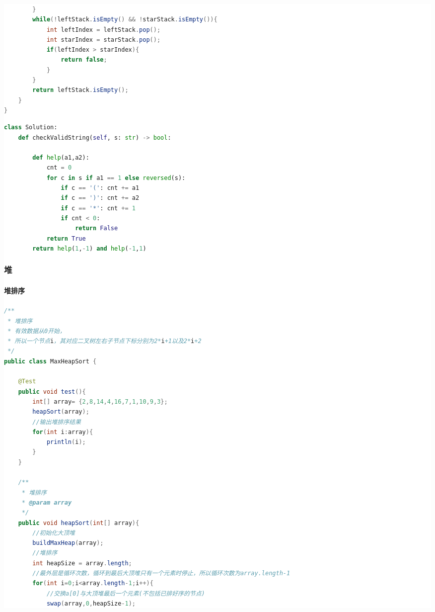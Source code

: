 ```java
        }
        while(!leftStack.isEmpty() && !starStack.isEmpty()){
            int leftIndex = leftStack.pop();
            int starIndex = starStack.pop();
            if(leftIndex > starIndex){
                return false;
            }
        }
        return leftStack.isEmpty();  
    }
}
```

```python
class Solution:
    def checkValidString(self, s: str) -> bool:
        
        def help(a1,a2):
            cnt = 0
            for c in s if a1 == 1 else reversed(s):
                if c == '(': cnt += a1 
                if c == ')': cnt += a2
                if c == '*': cnt += 1
                if cnt < 0:
                    return False
            return True
        return help(1,-1) and help(-1,1)
```

### 堆

#### 堆排序

```java
/**
 * 堆排序
 * 有效数据从0开始，
 * 所以一个节点i，其对应二叉树左右子节点下标分别为2*i+1以及2*i+2
 */
public class MaxHeapSort {
 
    @Test
    public void test(){
        int[] array= {2,8,14,4,16,7,1,10,9,3};
        heapSort(array);
        //输出堆排序结果
        for(int i:array){
            println(i);
        }
    }
 
    /**
     * 堆排序
     * @param array
     */
    public void heapSort(int[] array){
        //初始化大顶堆
        buildMaxHeap(array);
        //堆排序
        int heapSize = array.length;
        //最外层是循环次数，循环到最后大顶堆只有一个元素时停止，所以循环次数为array.length-1
        for(int i=0;i<array.length-1;i++){
            //交换a[0]与大顶堆最后一个元素(不包括已排好序的节点)
            swap(array,0,heapSize-1);
```